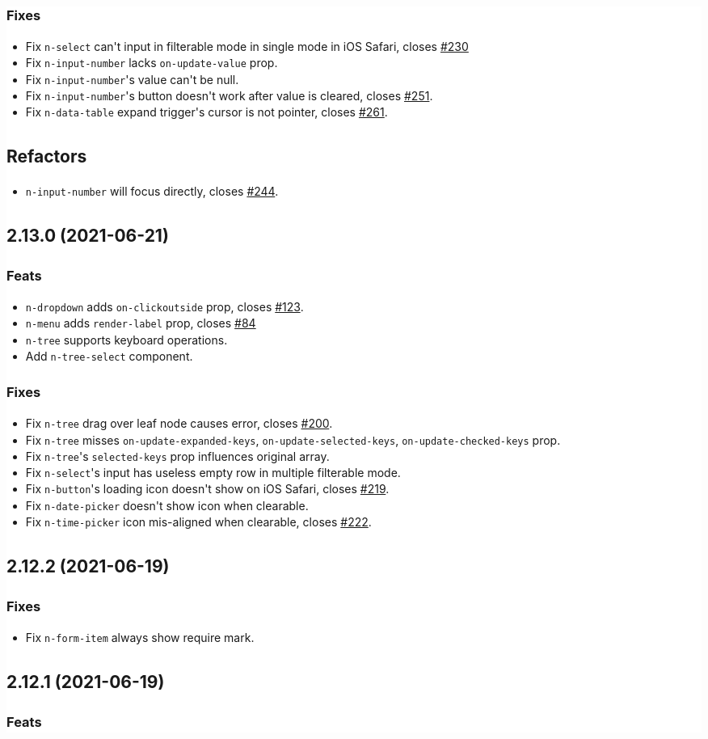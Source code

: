 ### Fixes

- Fix `n-select` can't input in filterable mode in single mode in iOS Safari, closes [#230](https://github.com/TuSimple/naive-ui/issues/230)
- Fix `n-input-number` lacks `on-update-value` prop.
- Fix `n-input-number`'s value can't be null.
- Fix `n-input-number`'s button doesn't work after value is cleared, closes [#251](https://github.com/TuSimple/naive-ui/issues/251).
- Fix `n-data-table` expand trigger's cursor is not pointer, closes [#261](https://github.com/TuSimple/naive-ui/issues/261).

## Refactors

- `n-input-number` will focus directly, closes [#244](https://github.com/TuSimple/naive-ui/issues/244).

## 2.13.0 (2021-06-21)

### Feats

- `n-dropdown` adds `on-clickoutside` prop, closes [#123](https://github.com/TuSimple/naive-ui/issues/123).
- `n-menu` adds `render-label` prop, closes [#84](https://github.com/TuSimple/naive-ui/issues/84)
- `n-tree` supports keyboard operations.
- Add `n-tree-select` component.

### Fixes

- Fix `n-tree` drag over leaf node causes error, closes [#200](https://github.com/TuSimple/naive-ui/issues/200).
- Fix `n-tree` misses `on-update-expanded-keys`, `on-update-selected-keys`, `on-update-checked-keys` prop.
- Fix `n-tree`'s `selected-keys` prop influences original array.
- Fix `n-select`'s input has useless empty row in multiple filterable mode.
- Fix `n-button`'s loading icon doesn't show on iOS Safari, closes [#219](https://github.com/TuSimple/naive-ui/issues/219).
- Fix `n-date-picker` doesn't show icon when clearable.
- Fix `n-time-picker` icon mis-aligned when clearable, closes [#222](https://github.com/TuSimple/naive-ui/issues/222).

## 2.12.2 (2021-06-19)

### Fixes

- Fix `n-form-item` always show require mark.

## 2.12.1 (2021-06-19)

### Feats
